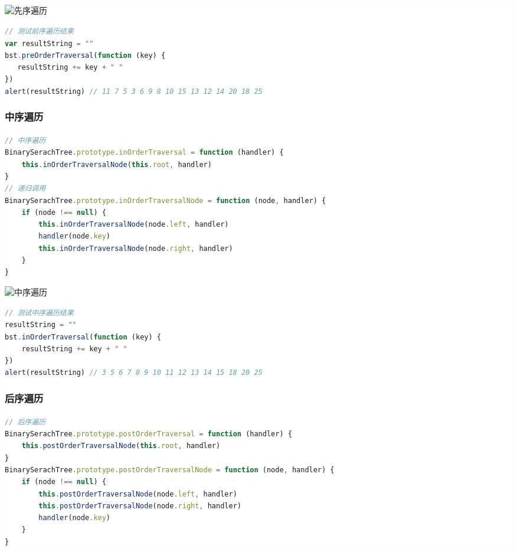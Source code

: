 ![先序遍历](./07.png)

```js
// 测试前序遍历结果
var resultString = ""
bst.preOrderTraversal(function (key) {
   resultString += key + " "
})
alert(resultString) // 11 7 5 3 6 9 8 10 15 13 12 14 20 18 25
```

### 中序遍历

```js
// 中序遍历
BinarySerachTree.prototype.inOrderTraversal = function (handler) {
    this.inOrderTraversalNode(this.root, handler)
}
// 递归调用
BinarySerachTree.prototype.inOrderTraversalNode = function (node, handler) {
    if (node !== null) {
        this.inOrderTraversalNode(node.left, handler)
        handler(node.key)
        this.inOrderTraversalNode(node.right, handler)
    }
}
```
![中序遍历](./08.png)

````js
// 测试中序遍历结果
resultString = ""
bst.inOrderTraversal(function (key) {
    resultString += key + " "
})
alert(resultString) // 3 5 6 7 8 9 10 11 12 13 14 15 18 20 25 
````

### 后序遍历

```js
// 后序遍历
BinarySerachTree.prototype.postOrderTraversal = function (handler) {
    this.postOrderTraversalNode(this.root, handler)
}
BinarySerachTree.prototype.postOrderTraversalNode = function (node, handler) {
    if (node !== null) {
        this.postOrderTraversalNode(node.left, handler)
        this.postOrderTraversalNode(node.right, handler)
        handler(node.key)
    }
}
```
